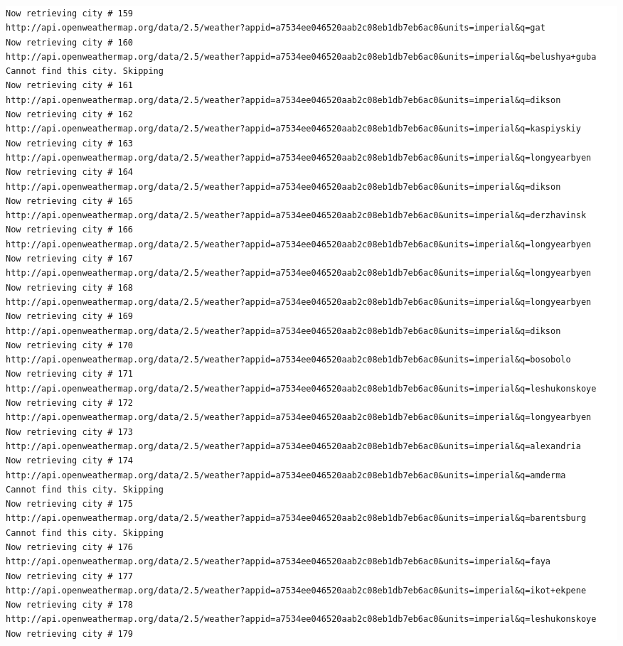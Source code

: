     Now retrieving city # 159
    http://api.openweathermap.org/data/2.5/weather?appid=a7534ee046520aab2c08eb1db7eb6ac0&units=imperial&q=gat
    Now retrieving city # 160
    http://api.openweathermap.org/data/2.5/weather?appid=a7534ee046520aab2c08eb1db7eb6ac0&units=imperial&q=belushya+guba
    Cannot find this city. Skipping
    Now retrieving city # 161
    http://api.openweathermap.org/data/2.5/weather?appid=a7534ee046520aab2c08eb1db7eb6ac0&units=imperial&q=dikson
    Now retrieving city # 162
    http://api.openweathermap.org/data/2.5/weather?appid=a7534ee046520aab2c08eb1db7eb6ac0&units=imperial&q=kaspiyskiy
    Now retrieving city # 163
    http://api.openweathermap.org/data/2.5/weather?appid=a7534ee046520aab2c08eb1db7eb6ac0&units=imperial&q=longyearbyen
    Now retrieving city # 164
    http://api.openweathermap.org/data/2.5/weather?appid=a7534ee046520aab2c08eb1db7eb6ac0&units=imperial&q=dikson
    Now retrieving city # 165
    http://api.openweathermap.org/data/2.5/weather?appid=a7534ee046520aab2c08eb1db7eb6ac0&units=imperial&q=derzhavinsk
    Now retrieving city # 166
    http://api.openweathermap.org/data/2.5/weather?appid=a7534ee046520aab2c08eb1db7eb6ac0&units=imperial&q=longyearbyen
    Now retrieving city # 167
    http://api.openweathermap.org/data/2.5/weather?appid=a7534ee046520aab2c08eb1db7eb6ac0&units=imperial&q=longyearbyen
    Now retrieving city # 168
    http://api.openweathermap.org/data/2.5/weather?appid=a7534ee046520aab2c08eb1db7eb6ac0&units=imperial&q=longyearbyen
    Now retrieving city # 169
    http://api.openweathermap.org/data/2.5/weather?appid=a7534ee046520aab2c08eb1db7eb6ac0&units=imperial&q=dikson
    Now retrieving city # 170
    http://api.openweathermap.org/data/2.5/weather?appid=a7534ee046520aab2c08eb1db7eb6ac0&units=imperial&q=bosobolo
    Now retrieving city # 171
    http://api.openweathermap.org/data/2.5/weather?appid=a7534ee046520aab2c08eb1db7eb6ac0&units=imperial&q=leshukonskoye
    Now retrieving city # 172
    http://api.openweathermap.org/data/2.5/weather?appid=a7534ee046520aab2c08eb1db7eb6ac0&units=imperial&q=longyearbyen
    Now retrieving city # 173
    http://api.openweathermap.org/data/2.5/weather?appid=a7534ee046520aab2c08eb1db7eb6ac0&units=imperial&q=alexandria
    Now retrieving city # 174
    http://api.openweathermap.org/data/2.5/weather?appid=a7534ee046520aab2c08eb1db7eb6ac0&units=imperial&q=amderma
    Cannot find this city. Skipping
    Now retrieving city # 175
    http://api.openweathermap.org/data/2.5/weather?appid=a7534ee046520aab2c08eb1db7eb6ac0&units=imperial&q=barentsburg
    Cannot find this city. Skipping
    Now retrieving city # 176
    http://api.openweathermap.org/data/2.5/weather?appid=a7534ee046520aab2c08eb1db7eb6ac0&units=imperial&q=faya
    Now retrieving city # 177
    http://api.openweathermap.org/data/2.5/weather?appid=a7534ee046520aab2c08eb1db7eb6ac0&units=imperial&q=ikot+ekpene
    Now retrieving city # 178
    http://api.openweathermap.org/data/2.5/weather?appid=a7534ee046520aab2c08eb1db7eb6ac0&units=imperial&q=leshukonskoye
    Now retrieving city # 179